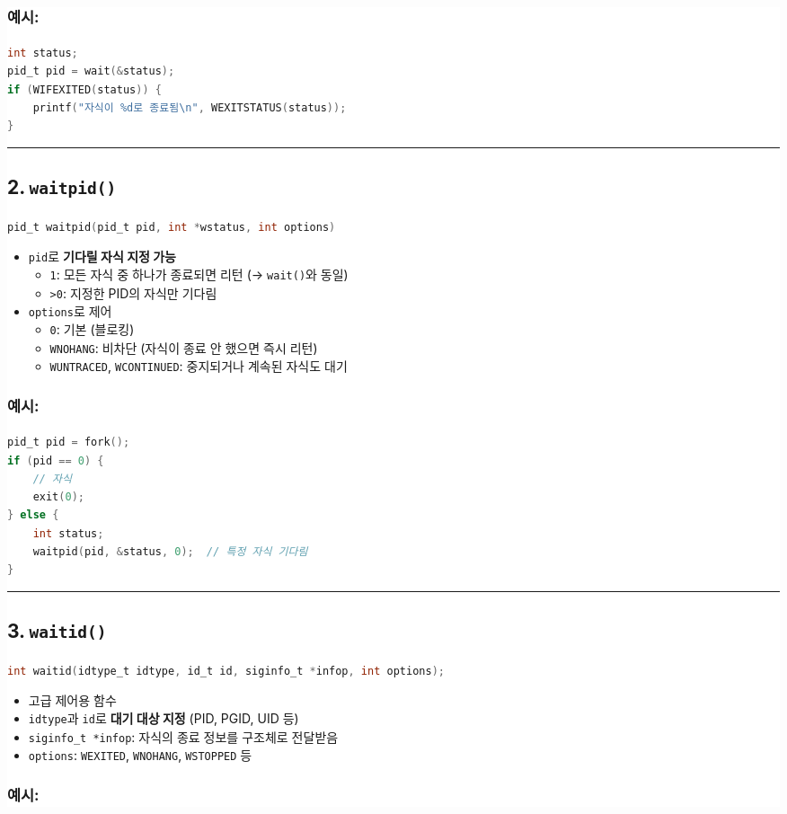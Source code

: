 ### 예시:

```c
int status;
pid_t pid = wait(&status);
if (WIFEXITED(status)) {
    printf("자식이 %d로 종료됨\n", WEXITSTATUS(status));
}
```

---

## 2. `waitpid()`

```c
pid_t waitpid(pid_t pid, int *wstatus, int options)
```

- `pid`로 **기다릴 자식 지정 가능**
    - `1`: 모든 자식 중 하나가 종료되면 리턴 (→ `wait()`와 동일)
    - `>0`: 지정한 PID의 자식만 기다림
- `options`로 제어
    - `0`: 기본 (블로킹)
    - `WNOHANG`: 비차단 (자식이 종료 안 했으면 즉시 리턴)
    - `WUNTRACED`, `WCONTINUED`: 중지되거나 계속된 자식도 대기

### 예시:

```c
pid_t pid = fork();
if (pid == 0) {
    // 자식
    exit(0);
} else {
    int status;
    waitpid(pid, &status, 0);  // 특정 자식 기다림
}
```

---

## 3. `waitid()`

```c
int waitid(idtype_t idtype, id_t id, siginfo_t *infop, int options);
```

- 고급 제어용 함수
- `idtype`과 `id`로 **대기 대상 지정** (PID, PGID, UID 등)
- `siginfo_t *infop`: 자식의 종료 정보를 구조체로 전달받음
- `options`: `WEXITED`, `WNOHANG`, `WSTOPPED` 등

### 예시:
